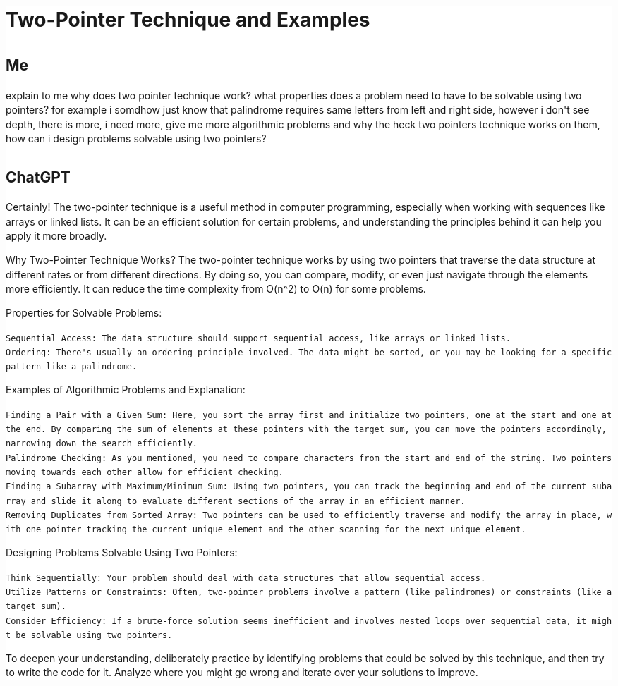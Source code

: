 # Two-Pointer Technique and Examples

## Me

explain to me why does two pointer technique work? what properties does a problem need to have to be solvable using two pointers? for example i somdhow just know that palindrome requires same letters from left and right side, however i don't see depth, there is more, i need more, give me more algorithmic problems and why the heck two pointers technique works on them, how can i design problems solvable using two pointers?

## ChatGPT

Certainly! The two-pointer technique is a useful method in computer programming, especially when working with sequences like arrays or linked lists. It can be an efficient solution for certain problems, and understanding the principles behind it can help you apply it more broadly.

Why Two-Pointer Technique Works?
The two-pointer technique works by using two pointers that traverse the data structure at different rates or from different directions. By doing so, you can compare, modify, or even just navigate through the elements more efficiently. It can reduce the time complexity from O(n^2) to O(n) for some problems.

Properties for Solvable Problems:

    Sequential Access: The data structure should support sequential access, like arrays or linked lists.
    Ordering: There's usually an ordering principle involved. The data might be sorted, or you may be looking for a specific pattern like a palindrome.

Examples of Algorithmic Problems and Explanation:

    Finding a Pair with a Given Sum: Here, you sort the array first and initialize two pointers, one at the start and one at the end. By comparing the sum of elements at these pointers with the target sum, you can move the pointers accordingly, narrowing down the search efficiently.
    Palindrome Checking: As you mentioned, you need to compare characters from the start and end of the string. Two pointers moving towards each other allow for efficient checking.
    Finding a Subarray with Maximum/Minimum Sum: Using two pointers, you can track the beginning and end of the current subarray and slide it along to evaluate different sections of the array in an efficient manner.
    Removing Duplicates from Sorted Array: Two pointers can be used to efficiently traverse and modify the array in place, with one pointer tracking the current unique element and the other scanning for the next unique element.

Designing Problems Solvable Using Two Pointers:

    Think Sequentially: Your problem should deal with data structures that allow sequential access.
    Utilize Patterns or Constraints: Often, two-pointer problems involve a pattern (like palindromes) or constraints (like a target sum).
    Consider Efficiency: If a brute-force solution seems inefficient and involves nested loops over sequential data, it might be solvable using two pointers.

To deepen your understanding, deliberately practice by identifying problems that could be solved by this technique, and then try to write the code for it. Analyze where you might go wrong and iterate over your solutions to improve.
